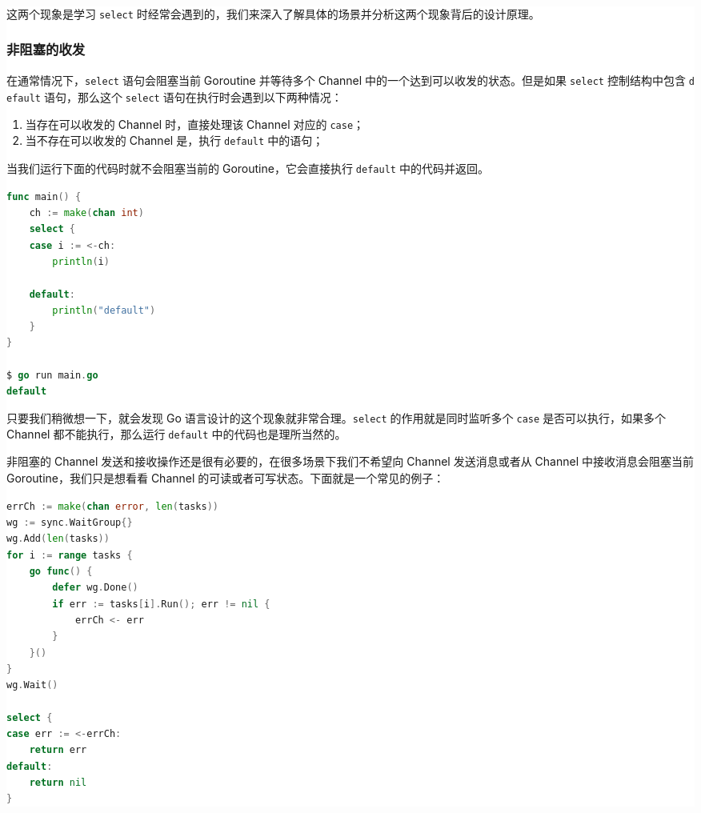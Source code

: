 这两个现象是学习 `select` 时经常会遇到的，我们来深入了解具体的场景并分析这两个现象背后的设计原理。

### 非阻塞的收发

在通常情况下，`select` 语句会阻塞当前 Goroutine 并等待多个 Channel 中的一个达到可以收发的状态。但是如果 `select` 控制结构中包含 `default` 语句，那么这个 `select` 语句在执行时会遇到以下两种情况：

1. 当存在可以收发的 Channel 时，直接处理该 Channel 对应的 `case`；
2. 当不存在可以收发的 Channel 是，执行 `default` 中的语句；

当我们运行下面的代码时就不会阻塞当前的 Goroutine，它会直接执行 `default` 中的代码并返回。

```go
func main() {
	ch := make(chan int)
	select {
	case i := <-ch:
		println(i)

	default:
		println("default")
	}
}

$ go run main.go
default
```

只要我们稍微想一下，就会发现 Go 语言设计的这个现象就非常合理。`select` 的作用就是同时监听多个 `case` 是否可以执行，如果多个 Channel 都不能执行，那么运行 `default` 中的代码也是理所当然的。

非阻塞的 Channel 发送和接收操作还是很有必要的，在很多场景下我们不希望向 Channel 发送消息或者从 Channel 中接收消息会阻塞当前 Goroutine，我们只是想看看 Channel 的可读或者可写状态。下面就是一个常见的例子：

```go
errCh := make(chan error, len(tasks))
wg := sync.WaitGroup{}
wg.Add(len(tasks))
for i := range tasks {
    go func() {
        defer wg.Done()
        if err := tasks[i].Run(); err != nil {
            errCh <- err
        }
    }()
}
wg.Wait()

select {
case err := <-errCh:
    return err
default:
    return nil
}
```
